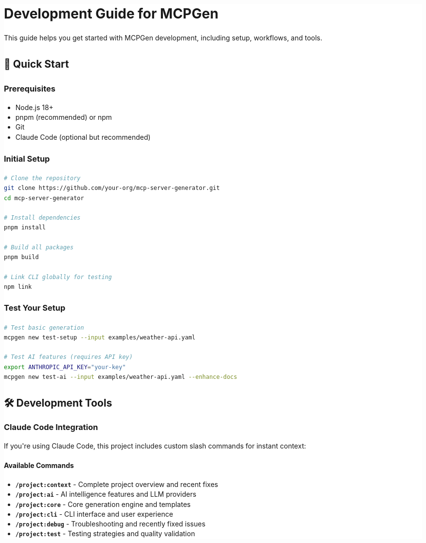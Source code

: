 # Development Guide for MCPGen

This guide helps you get started with MCPGen development, including setup, workflows, and tools.

## 🚀 Quick Start

### Prerequisites
- Node.js 18+
- pnpm (recommended) or npm
- Git
- Claude Code (optional but recommended)

### Initial Setup
```bash
# Clone the repository
git clone https://github.com/your-org/mcp-server-generator.git
cd mcp-server-generator

# Install dependencies
pnpm install

# Build all packages
pnpm build

# Link CLI globally for testing
npm link
```

### Test Your Setup
```bash
# Test basic generation
mcpgen new test-setup --input examples/weather-api.yaml

# Test AI features (requires API key)
export ANTHROPIC_API_KEY="your-key"
mcpgen new test-ai --input examples/weather-api.yaml --enhance-docs
```

## 🛠️ Development Tools

### Claude Code Integration

If you're using Claude Code, this project includes custom slash commands for instant context:

#### Available Commands
- **`/project:context`** - Complete project overview and recent fixes
- **`/project:ai`** - AI intelligence features and LLM providers
- **`/project:core`** - Core generation engine and templates
- **`/project:cli`** - CLI interface and user experience
- **`/project:debug`** - Troubleshooting and recently fixed issues
- **`/project:test`** - Testing strategies and quality validation
